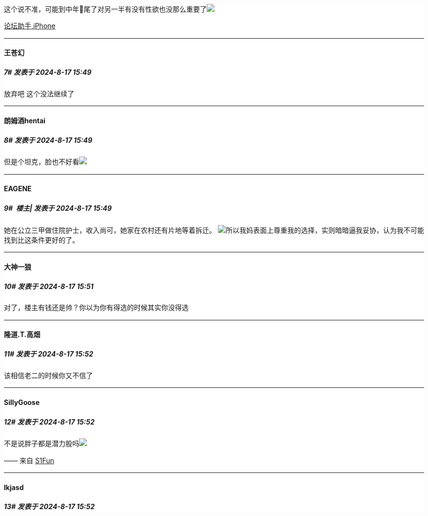 这个说不准，可能到中年🐑尾了对另一半有没有性欲也没那么重要了<img src="https://static.saraba1st.com/image/smiley/face2017/067.png" referrerpolicy="no-referrer">

[论坛助手,iPhone](https://bbs.saraba1st.com/2b/forum.php?mod=viewthread&amp;tid=2029836)

*****

####  王苍幻  
##### 7#       发表于 2024-8-17 15:49

放弃吧
这个没法继续了

*****

####  朗姆酒hentai  
##### 8#       发表于 2024-8-17 15:49

但是个坦克，脸也不好看<img src="https://static.saraba1st.com/image/smiley/face2017/174.png" referrerpolicy="no-referrer">

*****

####  EAGENE  
##### 9#         楼主| 发表于 2024-8-17 15:49

她在公立三甲做住院护士，收入尚可，她家在农村还有片地等着拆迁。
<img src="https://static.saraba1st.com/image/smiley/face2017/118.png">所以我妈表面上尊重我的选择，实则暗暗逼我妥协，认为我不可能找到比这条件更好的了。

*****

####  大神一狼  
##### 10#       发表于 2024-8-17 15:51

对了，楼主有钱还是帅？你以为你有得选的时候其实你没得选

*****

####  隆道.T.高畑  
##### 11#       发表于 2024-8-17 15:52

该相信老二的时候你又不信了

*****

####  SillyGoose  
##### 12#       发表于 2024-8-17 15:52

不是说胖子都是潜力股吗<img src="https://static.saraba1st.com/image/smiley/face2017/002.png" referrerpolicy="no-referrer">

—— 来自 [S1Fun](https://s1fun.koalcat.com)

*****

####  lkjasd  
##### 13#       发表于 2024-8-17 15:52
